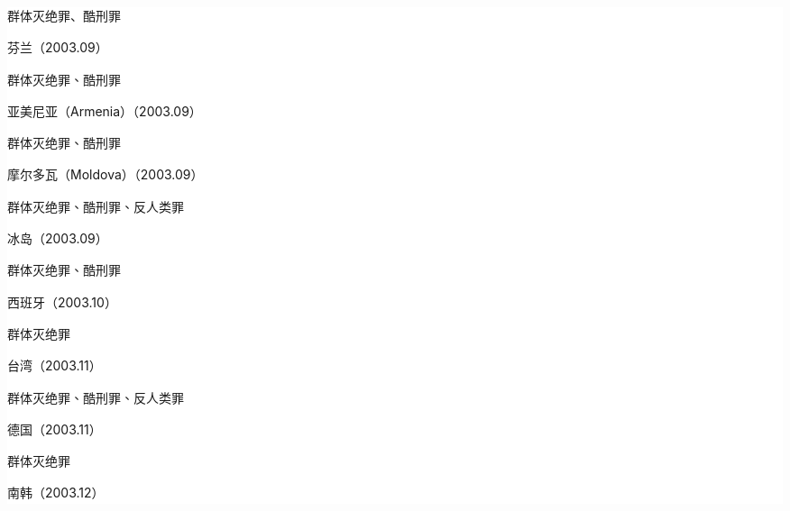 <p>群体灭绝罪、酷刑罪</font></td>
<td WIDTH="31%"><font FACE="新细明体" LANG="ZH-TW"></p>
<p>芬兰（</font>2003.09<font FACE="新细明体" LANG="ZH-TW">）</font></td>
</tr>
<tr>
<td WIDTH="14%">　</td>
<td WIDTH="20%">　</td>
<td WIDTH="34%"><font FACE="新细明体" LANG="ZH-TW"></p>
<p>群体灭绝罪、酷刑罪</font></td>
<td WIDTH="31%"><font FACE="新细明体" LANG="ZH-TW"></p>
<p>亚美尼亚（</font>Armenia<font FACE="新细明体" LANG="ZH-TW">）（</font>2003.09<font FACE="新细明体" LANG="ZH-TW">）</font></td>
</tr>
<tr>
<td WIDTH="14%">　</td>
<td WIDTH="20%">　</td>
<td WIDTH="34%"><font FACE="新细明体" LANG="ZH-TW"></p>
<p>群体灭绝罪、酷刑罪</font></td>
<td WIDTH="31%"><font FACE="新细明体" LANG="ZH-TW"></p>
<p>摩尔多瓦（</font>Moldova<font FACE="新细明体" LANG="ZH-TW">）（</font>2003.09<font FACE="新细明体" LANG="ZH-TW">）</font></td>
</tr>
<tr>
<td WIDTH="14%">　</td>
<td WIDTH="20%">　</td>
<td WIDTH="34%"><font FACE="新细明体" LANG="ZH-TW"></p>
<p>群体灭绝罪、酷刑罪、反人类罪</font></td>
<td WIDTH="31%"><font FACE="新细明体" LANG="ZH-TW"></p>
<p>冰岛（</font>2003.09<font FACE="新细明体" LANG="ZH-TW">）</font></td>
</tr>
<tr>
<td WIDTH="14%">　</td>
<td WIDTH="20%">　</td>
<td WIDTH="34%"><font FACE="新细明体" LANG="ZH-TW"></p>
<p>群体灭绝罪、酷刑罪</font></td>
<td WIDTH="31%"><font FACE="新细明体" LANG="ZH-TW"></p>
<p>西班牙（</font>2003.10<font FACE="新细明体" LANG="ZH-TW">）</font></td>
</tr>
<tr>
<td WIDTH="14%">　</td>
<td WIDTH="20%">　</td>
<td WIDTH="34%"><font FACE="新细明体" LANG="ZH-TW"></p>
<p>群体灭绝罪</font></td>
<td WIDTH="31%"><font FACE="新细明体" LANG="ZH-TW"></p>
<p>台湾（</font>2003.11<font FACE="新细明体" LANG="ZH-TW">）</font></td>
</tr>
<tr>
<td WIDTH="14%">　</td>
<td WIDTH="20%">　</td>
<td WIDTH="34%"><font FACE="新细明体" LANG="ZH-TW"></p>
<p>群体灭绝罪、酷刑罪、反人类罪</font></td>
<td WIDTH="31%"><font FACE="新细明体" LANG="ZH-TW"></p>
<p>德国（</font>2003.11<font FACE="新细明体" LANG="ZH-TW">）</font></td>
</tr>
<tr>
<td WIDTH="14%">　</td>
<td WIDTH="20%">　</td>
<td WIDTH="34%"><font FACE="新细明体" LANG="ZH-TW"></p>
<p>群体灭绝罪</font></td>
<td WIDTH="31%"><font FACE="新细明体" LANG="ZH-TW"></p>
<p>南韩（</font>2003.12<font FACE="新细明体" LANG="ZH-TW">）</font></td>
</tr>
<tr>
<td WIDTH="14%">　</td>